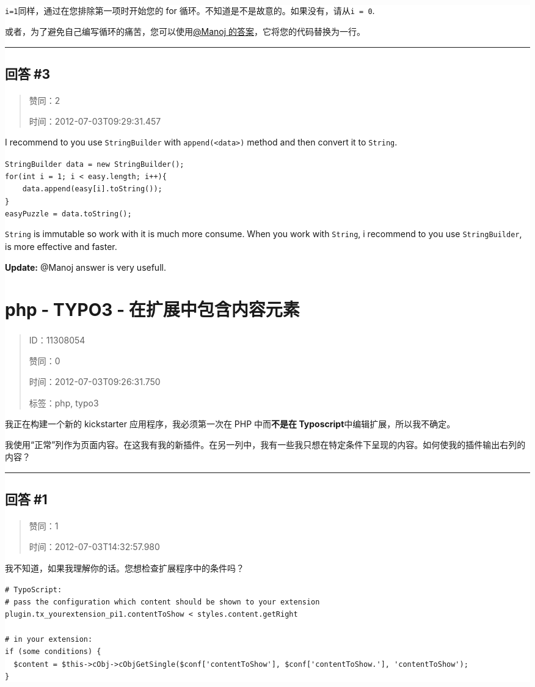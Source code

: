 `i=1`同样，通过在您排除第一项时开始您的 for 循环。不知道是不是故意的。如果没有，请从`i = 0`.

或者，为了避免自己编写循环的痛苦，您可以使用[@Manoj 的答案](https://stackoverflow.com/a/11308095/829571)，它将您的代码替换为一行。

* * *

## 回答 #3

> 赞同：2
> 
> 时间：2012-07-03T09:29:31.457

I recommend to you use `StringBuilder` with `append(<data>)` method and then convert it to `String`.

```
StringBuilder data = new StringBuilder();
for(int i = 1; i < easy.length; i++){
    data.append(easy[i].toString());
}
easyPuzzle = data.toString(); 
```

`String` is immutable so work with it is much more consume. When you work with `String`, i recommend to you use `StringBuilder`, is more effective and faster.

**Update:** @Manoj answer is very usefull.

# php - TYPO3 - 在扩展中包含内容元素

> ID：11308054
> 
> 赞同：0
> 
> 时间：2012-07-03T09:26:31.750
> 
> 标签：php, typo3

我正在构建一个新的 kickstarter 应用程序，我必须第一次在 PHP 中而**不是在 Typoscript**中编辑扩展，所以我不确定。

我使用“正常”列作为页面内容。在这我有我的新插件。在另一列中，我有一些我只想在特定条件下呈现的内容。如何使我的插件输出右列的内容？

* * *

## 回答 #1

> 赞同：1
> 
> 时间：2012-07-03T14:32:57.980

我不知道，如果我理解你的话。您想检查扩展程序中的条件吗？

```
# TypoScript:
# pass the configuration which content should be shown to your extension
plugin.tx_yourextension_pi1.contentToShow < styles.content.getRight

# in your extension:
if (some conditions) {
  $content = $this->cObj->cObjGetSingle($conf['contentToShow'], $conf['contentToShow.'], 'contentToShow');
} 
```

